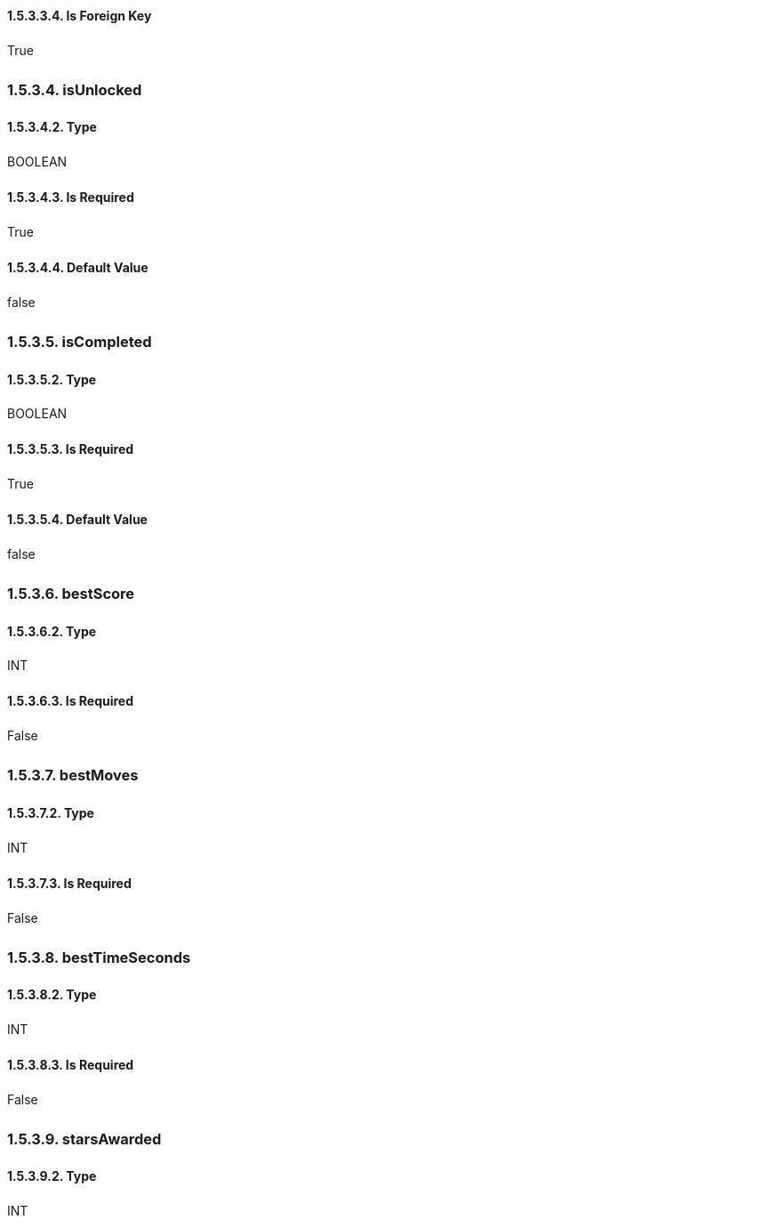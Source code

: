 #### 1.5.3.3.4. Is Foreign Key
True

### 1.5.3.4. isUnlocked
#### 1.5.3.4.2. Type
BOOLEAN

#### 1.5.3.4.3. Is Required
True

#### 1.5.3.4.4. Default Value
false

### 1.5.3.5. isCompleted
#### 1.5.3.5.2. Type
BOOLEAN

#### 1.5.3.5.3. Is Required
True

#### 1.5.3.5.4. Default Value
false

### 1.5.3.6. bestScore
#### 1.5.3.6.2. Type
INT

#### 1.5.3.6.3. Is Required
False

### 1.5.3.7. bestMoves
#### 1.5.3.7.2. Type
INT

#### 1.5.3.7.3. Is Required
False

### 1.5.3.8. bestTimeSeconds
#### 1.5.3.8.2. Type
INT

#### 1.5.3.8.3. Is Required
False

### 1.5.3.9. starsAwarded
#### 1.5.3.9.2. Type
INT
